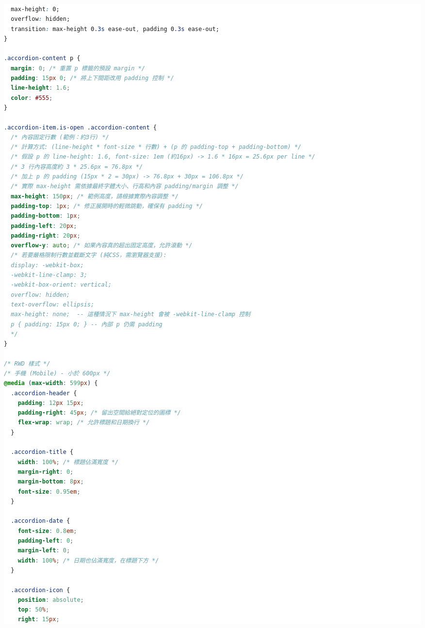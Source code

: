 ```css
  max-height: 0;
  overflow: hidden;
  transition: max-height 0.3s ease-out, padding 0.3s ease-out;
}

.accordion-content p {
  margin: 0; /* 重置 p 標籤的預設 margin */
  padding: 15px 0; /* 將上下間距改用 padding 控制 */
  line-height: 1.6;
  color: #555;
}

.accordion-item.is-open .accordion-content {
  /* 內容固定行數 (範例：約3行) */
  /* 計算方式: (line-height * font-size * 行數) + (p 的 padding-top + padding-bottom) */
  /* 假設 p 的 line-height: 1.6, font-size: 1em (約16px) -> 1.6 * 16px = 25.6px per line */
  /* 3 行內容高度約 3 * 25.6px = 76.8px */
  /* 加上 p 的 padding (15px * 2 = 30px) -> 76.8px + 30px = 106.8px */
  /* 實際 max-height 需依據最終字體大小、行高和內容 padding/margin 調整 */
  max-height: 150px; /* 範例高度，請根據實際內容調整 */
  padding-top: 1px; /* 修正展開時的輕微跳動，確保有 padding */
  padding-bottom: 1px;
  padding-left: 20px;
  padding-right: 20px;
  overflow-y: auto; /* 如果內容真的超出固定高度，允許滾動 */
  /* 若要嚴格限制行數並截斷文字 (純CSS，需瀏覽器支援):
  display: -webkit-box;
  -webkit-line-clamp: 3;
  -webkit-box-orient: vertical;
  overflow: hidden;
  text-overflow: ellipsis;
  max-height: none;  -- 這種情況下 max-height 會被 -webkit-line-clamp 控制
  p { padding: 15px 0; } -- 內部 p 仍需 padding
  */
}

/* RWD 樣式 */
/* 手機 (Mobile) - 小於 600px */
@media (max-width: 599px) {
  .accordion-header {
    padding: 12px 15px;
    padding-right: 45px; /* 留出空間給絕對定位的圖標 */
    flex-wrap: wrap; /* 允許標題和日期換行 */
  }

  .accordion-title {
    width: 100%; /* 標題佔滿寬度 */
    margin-right: 0;
    margin-bottom: 8px; 
    font-size: 0.95em;
  }

  .accordion-date {
    font-size: 0.8em;
    padding-left: 0;
    margin-left: 0; 
    width: 100%; /* 日期也佔滿寬度，在標題下方 */
  }

  .accordion-icon {
    position: absolute;
    top: 50%;
    right: 15px;
```